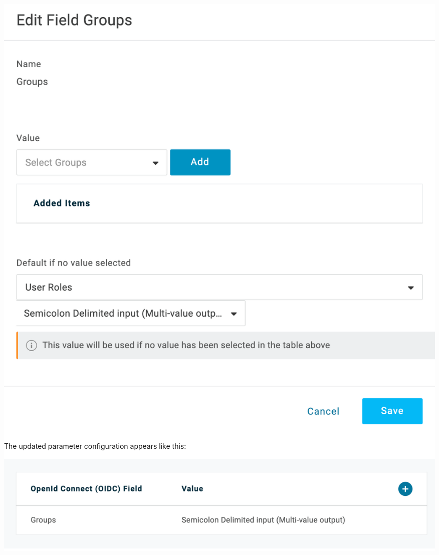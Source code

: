 ![groups](../../images/configure-onelogin-idp-with-qcs/onelogin-config/9.png)

The updated parameter configuration appears like this:


![groups-changed](../../images/configure-onelogin-idp-with-qcs/onelogin-config/10.png)
